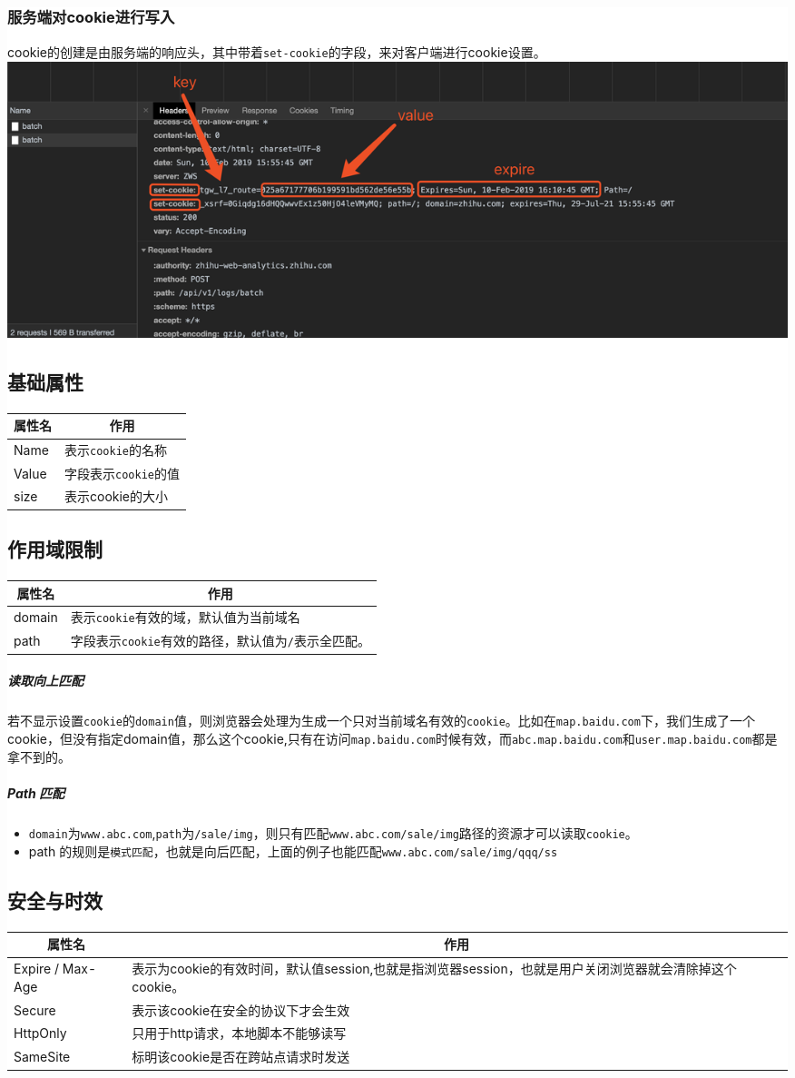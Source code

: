 ### 服务端对cookie进行写入
cookie的创建是由服务端的响应头，其中带着`set-cookie`的字段，来对客户端进行cookie设置。   
![](https://raw.githubusercontent.com/HXWfromDJTU/blog/master/blog_assets/cookie_set.png)    

## 基础属性
| 属性名 | 作用 | 
| --- | --- |
| Name | 表示`cookie`的名称 |
| Value | 字段表示`cookie`的值 |
| size | 表示cookie的大小 |

## 作用域限制
| 属性名 | 作用 | 
| --- | --- |
| domain | 表示`cookie`有效的域，默认值为当前域名 |
| path | 字段表示`cookie`有效的路径，默认值为`/`表示全匹配。 |

##### 读取向上匹配
若不显示设置`cookie`的`domain`值，则浏览器会处理为生成一个只对当前域名有效的`cookie`。比如在`map.baidu.com`下，我们生成了一个cookie，但没有指定domain值，那么这个cookie,只有在访问`map.baidu.com`时候有效，而`abc.map.baidu.com`和`user.map.baidu.com`都是拿不到的。

##### Path 匹配
* `domain`为`www.abc.com`,`path`为`/sale/img`，则只有匹配`www.abc.com/sale/img`路径的资源才可以读取`cookie`。
* path 的规则是`模式匹配`，也就是向后匹配，上面的例子也能匹配`www.abc.com/sale/img/qqq/ss`

## 安全与时效
| 属性名 | 作用 | 
| --- | --- |
| Expire / Max-Age | 表示为cookie的有效时间，默认值session,也就是指浏览器session，也就是用户关闭浏览器就会清除掉这个cookie。 |
| Secure | 表示该cookie在安全的协议下才会生效 |
| HttpOnly | 只用于http请求，本地脚本不能够读写 |
| SameSite | 标明该cookie是否在跨站点请求时发送 | 
